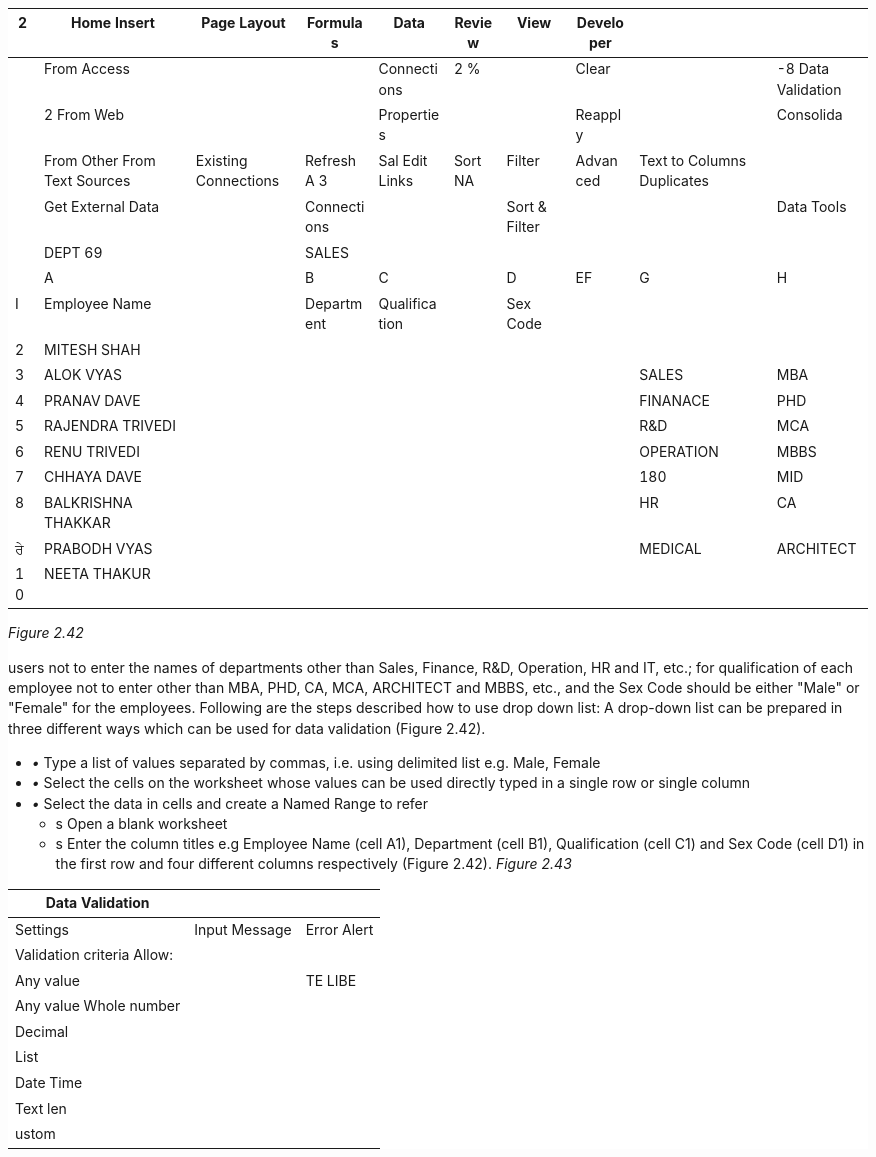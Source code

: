 | 2 | Home Insert | Page Layout | Formulas | Data | Review | View | Developer |  |  |
| --- | --- | --- | --- | --- | --- | --- | --- | --- | --- |
|  | From Access |  |  | Connections | 2 % |  | Clear |  | -8 Data Validation |
|  | 2 From Web |  |  | Properties |  |  | Reapply |  | Consolida |
|  | From Other From Text Sources | Existing Connections | Refresh A 3 | Sal Edit Links | Sort NA | Filter | Advanced | Text to Columns Duplicates |  |
|  | Get External Data |  | Connections |  |  | Sort & Filter |  |  | Data Tools |
|  | DEPT 69 |  | SALES |  |  |  |  |  |  |
|  | A |  | B | C |  | D | EF | G | H |
| I | Employee Name |  | Department | Qualification |  | Sex Code |  |  |  |
| 2 | MITESH SHAH |  |  |  |  |  |  |  |  |
| 3 | ALOK VYAS |  |  |  |  |  |  | SALES | MBA |
| 4 | PRANAV DAVE |  |  |  |  |  |  | FINANACE | PHD |
| 5 | RAJENDRA TRIVEDI |  |  |  |  |  |  | R&D | MCA |
| 6 | RENU TRIVEDI |  |  |  |  |  |  | OPERATION | MBBS |
| 7 | CHHAYA DAVE |  |  |  |  |  |  | 180 | MID |
| 8 | BALKRISHNA THAKKAR |  |  |  |  |  |  | HR | CA |
| ਰੇ | PRABODH VYAS |  |  |  |  |  |  | MEDICAL | ARCHITECT |
| 10 | NEETA THAKUR |  |  |  |  |  |  |  |  |

*Figure 2.42*

users not to enter the names of departments other than Sales, Finance, R&D, Operation, HR and IT, etc.; for qualification of each employee not to enter other than MBA, PHD, CA, MCA, ARCHITECT and MBBS, etc., and the Sex Code should be either "Male" or "Female" for the employees. Following are the steps described how to use drop down list: A drop-down list can be prepared in three different ways which can be used for data validation (Figure 2.42).

- *•* Type a list of values separated by commas, i.e. using delimited list e.g. Male, Female
- *•* Select the cells on the worksheet whose values can be used directly typed in a single row or single column
- *•* Select the data in cells and create a Named Range to refer
	- s Open a blank worksheet
	- s Enter the column titles e.g Employee Name (cell A1), Department (cell B1), Qualification (cell C1) and Sex Code (cell D1) in the first row and four different columns respectively (Figure 2.42). *Figure 2.43*

| Data Validation |  |  |
| --- | --- | --- |
| Settings | Input Message | Error Alert |
| Validation criteria Allow: |  |  |
| Any value |  | TE LIBE |
| Any value Whole number |  |  |
| Decimal |  |  |
| List |  |  |
| Date Time |  |  |
| Text len |  |  |
| ustom |  |  |